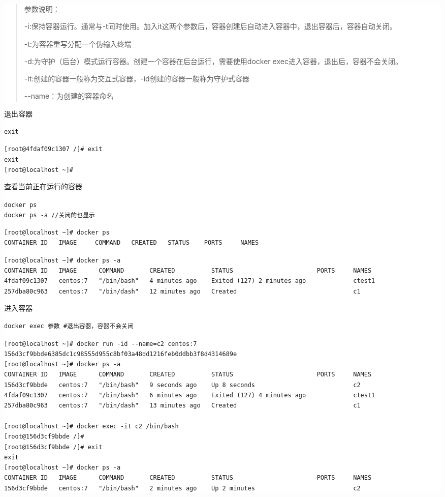 > 参数说明：
>
> -i:保持容器运行。通常与-t同时使用。加入it这两个参数后，容器创建后自动进入容器中，退出容器后，容器自动关闭。
>
> -t:为容器重写分配一个伪输入终端
>
> -d:为守护（后台）模式运行容器。创建一个容器在后台运行，需要使用docker exec进入容器，退出后，容器不会关闭。
>
> -it:创建的容器一般称为交互式容器，-id创建的容器一般称为守护式容器
>
> --name：为创建的容器命名

退出容器

```
exit
```

```
[root@4fdaf09c1307 /]# exit
exit
[root@localhost ~]#
```

查看当前正在运行的容器

```
docker ps    
docker ps -a //关闭的也显示
```

```
[root@localhost ~]# docker ps
CONTAINER ID   IMAGE     COMMAND   CREATED   STATUS    PORTS     NAMES
```

```
[root@localhost ~]# docker ps -a
CONTAINER ID   IMAGE      COMMAND       CREATED          STATUS                       PORTS     NAMES
4fdaf09c1307   centos:7   "/bin/bash"   4 minutes ago    Exited (127) 2 minutes ago             ctest1
257dba80c963   centos:7   "/bin/dash"   12 minutes ago   Created                                c1
```

进入容器

```
docker exec 参数 #退出容器，容器不会关闭
```

```shell 
[root@localhost ~]# docker run -id --name=c2 centos:7
156d3cf9bbde6385dc1c98555d955c8bf03a48dd1216feb0ddbb3f8d4314689e
[root@localhost ~]# docker ps -a
CONTAINER ID   IMAGE      COMMAND       CREATED          STATUS                       PORTS     NAMES
156d3cf9bbde   centos:7   "/bin/bash"   9 seconds ago    Up 8 seconds                           c2
4fdaf09c1307   centos:7   "/bin/bash"   6 minutes ago    Exited (127) 4 minutes ago             ctest1
257dba80c963   centos:7   "/bin/dash"   13 minutes ago   Created                                c1

[root@localhost ~]# docker exec -it c2 /bin/bash
[root@156d3cf9bbde /]#
[root@156d3cf9bbde /]# exit
exit
[root@localhost ~]# docker ps -a
CONTAINER ID   IMAGE      COMMAND       CREATED          STATUS                       PORTS     NAMES
156d3cf9bbde   centos:7   "/bin/bash"   2 minutes ago    Up 2 minutes                           c2
```